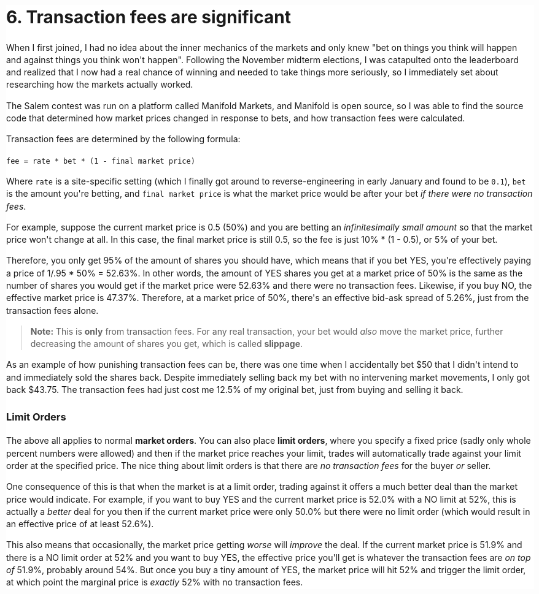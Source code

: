 # 6. Transaction fees are significant

When I first joined, I had no idea about the inner mechanics of the markets and only knew "bet on things you think will happen and against things you think won't happen". Following the November midterm elections, I was catapulted onto the leaderboard and realized that I now had a real chance of winning and needed to take things more seriously, so I immediately set about researching how the markets actually worked.

The Salem contest was run on a platform called Manifold Markets, and Manifold is open source, so I was able to find the source code that determined how market prices changed in response to bets, and how transaction fees were calculated.

Transaction fees are determined by the following formula:

`fee = rate * bet * (1 - final market price)`

Where `rate` is a site-specific setting (which I finally got around to reverse-engineering in early January and found to be `0.1`), `bet` is the amount you're betting, and `final market price` is what the market price would be after your bet *if there were no transaction fees*.

For example, suppose the current market price is 0.5 (50%) and you are betting an *infinitesimally small amount* so that the market price won't change at all. In this case, the final market price is still 0.5, so the fee is just 10% \* (1 - 0.5), or 5% of your bet.

Therefore, you only get 95% of the amount of shares you should have, which means that if you bet YES, you're effectively paying a price of 1/.95 * 50% = 52.63%. In other words, the amount of YES shares you get at a market price of 50% is the same as the number of shares you would get if the market price were 52.63% and there were no transaction fees. Likewise, if you buy NO, the effective market price is 47.37%. Therefore, at a market price of 50%, there's an effective bid-ask spread of 5.26%, just from the transaction fees alone.

> **Note:** This is **only** from transaction fees. For any real transaction, your bet would *also* move the market price, further decreasing the amount of shares you get, which is called **slippage**.

As an example of how punishing transaction fees can be, there was one time when I accidentally bet $50 that I didn't intend to and immediately sold the shares back. Despite immediately selling back my bet with no intervening market movements, I only got back $43.75. The transaction fees had just cost me 12.5% of my original bet, just from buying and selling it back.

### Limit Orders

The above all applies to normal **market orders**. You can also place **limit orders**, where you specify a fixed price (sadly only whole percent numbers were allowed) and then if the market price reaches your limit, trades will automatically trade against your limit order at the specified price. The nice thing about limit orders is that there are *no transaction fees* for the buyer *or* seller.

One consequence of this is that when the market is at a limit order, trading against it offers a much better deal than the market price would indicate. For example, if you want to buy YES and the current market price is 52.0% with a NO limit at 52%, this is actually a *better* deal for you then if the current market price were only 50.0% but there were no limit order (which would result in an effective price of at least 52.6%).

This also means that occasionally, the market price getting *worse* will *improve* the deal. If the current market price is 51.9% and there is a NO limit order at 52% and you want to buy YES, the effective price you'll get is whatever the transaction fees are *on top of* 51.9%, probably around 54%. But once you buy a tiny amount of YES, the market price will hit 52% and trigger the limit order, at which point the marginal price is *exactly* 52% with no transaction fees.
